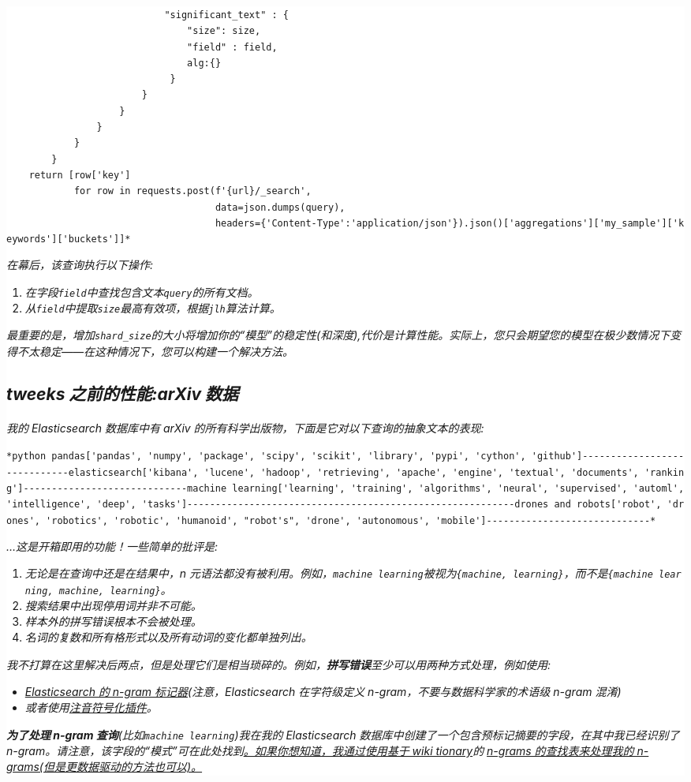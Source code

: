 ```
                            "significant_text" : {
                                "size": size,
                                "field" : field,
                                alg:{}
                             }
                        }
                    }
                }
            }
        }
    return [row['key'] 
            for row in requests.post(f'{url}/_search',
                                     data=json.dumps(query),
                                     headers={'Content-Type':'application/json'}).json()['aggregations']['my_sample']['keywords']['buckets']]*
```

*在幕后，该查询执行以下操作:*

1.  *在字段`field`中查找包含文本`query`的所有文档。*
2.  *从`field`中提取`size`最高有效项，根据`jlh`算法计算。*

*最重要的是，增加`shard_size`的大小将增加你的“模型”的稳定性(和深度),代价是计算性能。实际上，您只会期望您的模型在极少数情况下变得不太稳定——在这种情况下，您可以构建一个解决方法。*

## *tweeks 之前的性能:arXiv 数据*

*我的 Elasticsearch 数据库中有 arXiv 的所有科学出版物，下面是它对以下查询的抽象文本的表现:*

```
*python pandas['pandas', 'numpy', 'package', 'scipy', 'scikit', 'library', 'pypi', 'cython', 'github']-----------------------------elasticsearch['kibana', 'lucene', 'hadoop', 'retrieving', 'apache', 'engine', 'textual', 'documents', 'ranking']-----------------------------machine learning['learning', 'training', 'algorithms', 'neural', 'supervised', 'automl', 'intelligence', 'deep', 'tasks']----------------------------------------------------------drones and robots['robot', 'drones', 'robotics', 'robotic', 'humanoid', "robot's", 'drone', 'autonomous', 'mobile']-----------------------------*
```

*…这是开箱即用的功能！一些简单的批评是:*

1.  *无论是在查询中还是在结果中，n 元语法都没有被利用。例如，`machine learning`被视为`{machine, learning}`，而不是`{machine learning, machine, learning}`。*
2.  *搜索结果中出现停用词并非不可能。*
3.  *样本外的拼写错误根本不会被处理。*
4.  *名词的复数和所有格形式以及所有动词的变化都单独列出。*

*我不打算在这里解决后两点，但是处理它们是相当琐碎的。例如，**拼写错误**至少可以用两种方式处理，例如使用:*

*   *[Elasticsearch 的 n-gram 标记器](https://www.elastic.co/guide/en/elasticsearch/reference/current/analysis-ngram-tokenizer.html)(注意，Elasticsearch 在字符级定义 n-gram，不要与数据科学家的术语级 n-gram 混淆)*
*   *或者使用[注音符号化插件](https://www.elastic.co/guide/en/elasticsearch/plugins/7.3/analysis-phonetic.html)。*

***为了处理 n-gram 查询**(比如`machine learning`)我在我的 Elasticsearch 数据库中创建了一个包含预标记摘要的字段，在其中我已经识别了 n-gram。请注意，该字段的“模式”可在此处找到[。如果你想知道，我通过使用基于 wiki tionary](https://github.com/nestauk/nesta/blob/arxiv-ngrams/nesta/core/orms/arxiv_es_config.json#L93)的 [n-grams 的查找表来处理我的 n-grams(但是更数据驱动的方法也可以)。](https://github.com/nestauk/nesta/blob/dev/nesta/packages/nlp_utils/ngrammer.py)*
